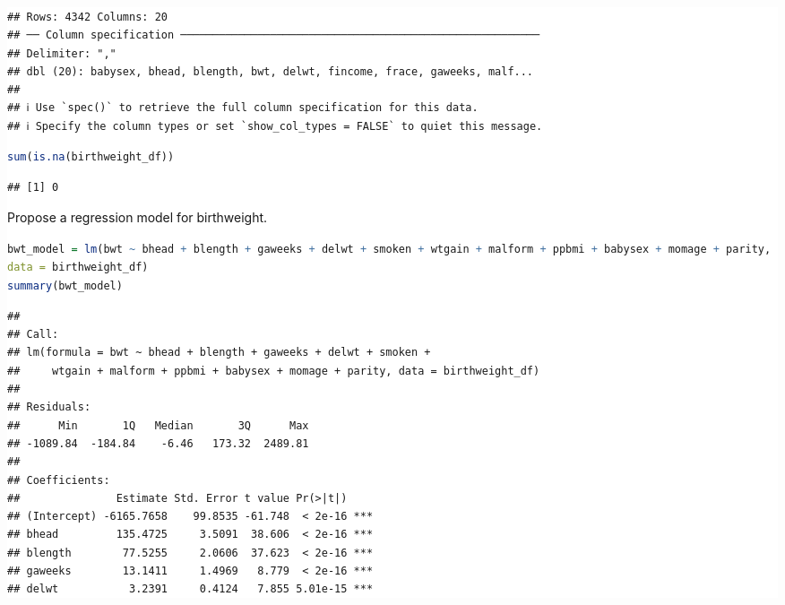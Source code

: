     ## Rows: 4342 Columns: 20
    ## ── Column specification ────────────────────────────────────────────────────────
    ## Delimiter: ","
    ## dbl (20): babysex, bhead, blength, bwt, delwt, fincome, frace, gaweeks, malf...
    ## 
    ## ℹ Use `spec()` to retrieve the full column specification for this data.
    ## ℹ Specify the column types or set `show_col_types = FALSE` to quiet this message.

``` r
sum(is.na(birthweight_df))
```

    ## [1] 0

Propose a regression model for birthweight.

``` r
bwt_model = lm(bwt ~ bhead + blength + gaweeks + delwt + smoken + wtgain + malform + ppbmi + babysex + momage + parity, data = birthweight_df)
summary(bwt_model)
```

    ## 
    ## Call:
    ## lm(formula = bwt ~ bhead + blength + gaweeks + delwt + smoken + 
    ##     wtgain + malform + ppbmi + babysex + momage + parity, data = birthweight_df)
    ## 
    ## Residuals:
    ##      Min       1Q   Median       3Q      Max 
    ## -1089.84  -184.84    -6.46   173.32  2489.81 
    ## 
    ## Coefficients:
    ##               Estimate Std. Error t value Pr(>|t|)    
    ## (Intercept) -6165.7658    99.8535 -61.748  < 2e-16 ***
    ## bhead         135.4725     3.5091  38.606  < 2e-16 ***
    ## blength        77.5255     2.0606  37.623  < 2e-16 ***
    ## gaweeks        13.1411     1.4969   8.779  < 2e-16 ***
    ## delwt           3.2391     0.4124   7.855 5.01e-15 ***